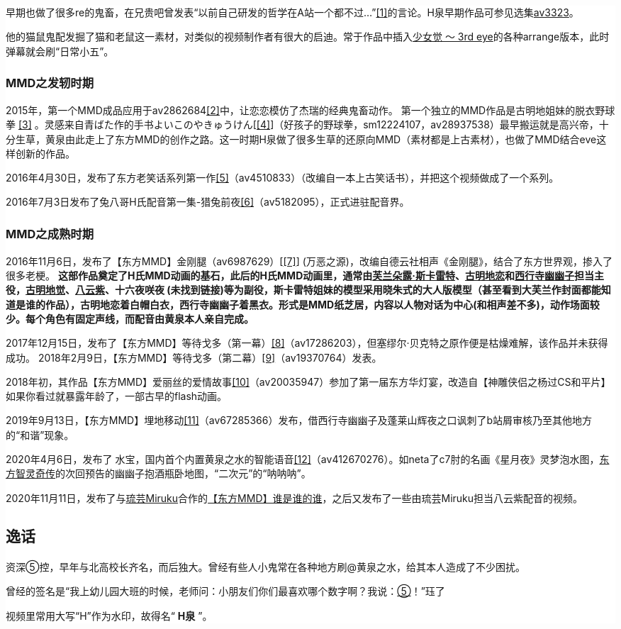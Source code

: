 早期也做了很多re的鬼畜，在兄贵吧曾发表“以前自己研发的哲学在A站一个都不过…”[[1]](https://tieba.baidu.com/p/992796585)的言论。H泉早期作品可参见选集[av3323](https://www.bilibili.com/video/av3323)。
  
  
他的猫鼠鬼配发掘了猫和老鼠这一素材，对类似的视频制作者有很大的启迪。常于作品中插入[少女觉 ～ 3rd eye](./少女觉_～_3rd_eye.md)的各种arrange版本，此时弹幕就会刷“日常小五”。
  

### MMD之发轫时期
  
2015年，第一个MMD成品应用于av2862684[[2]](https://www.bilibili.com/video/av2862684)中，让恋恋模仿了杰瑞的经典鬼畜动作。
第一个独立的MMD作品是古明地姐妹的脱衣野球拳 [[3]](https://www.bilibili.com/video/av2878747) 。灵感来自青ばた作的手书よいこのやきゅうけん[[[4]](https://www.bilibili.com/video/av28937538)]（好孩子的野球拳，sm12224107，av28937538）最早搬运就是高兴帝，十分生草，黄泉由此走上了东方MMD的创作之路。这一时期H泉做了很多生草的还原向MMD（素材都是上古素材），也做了MMD结合eve这样创新的作品。
  
  
2016年4月30日，发布了东方老笑话系列第一作[[5]](https://www.bilibili.com/video/av4510833)（av4510833）（改编自一本上古笑话书），并把这个视频做成了一个系列。
  
  
2016年7月3日发布了兔八哥H氏配音第一集-猎兔前夜[[6]](https://www.bilibili.com/video/av5182095)（av5182095），正式进驻配音界。
  

### MMD之成熟时期
  
2016年11月6日，发布了【东方MMD】金刚腿（av6987629）[[[7]](https://www.bilibili.com/video/av6987629)] (万恶之源)，改编自德云社相声《金刚腿》，结合了东方世界观，掺入了很多老梗。 **这部作品奠定了H氏MMD动画的基石，此后的H氏MMD动画里，通常由[芙兰朵露·斯卡雷特](./芙兰朵露·斯卡蕾特.md)、[古明地恋](./古明地恋.md)和[西行寺幽幽子](./西行寺幽幽子.md)担当主役，[古明地觉](./古明地觉.md)、[八云紫](./八云紫.md)、十六夜咲夜 (未找到链接)等为副役，斯卡雷特姐妹的模型采用晓朱式的大人版模型（甚至看到大芙兰作封面都能知道是谁的作品），古明地恋着白帽白衣，西行寺幽幽子着黑衣。形式是MMD纸芝居，内容以人物对话为中心(和相声差不多)，动作场面较少。每个角色有固定声线，而配音由黄泉本人亲自完成。** 
  
  
2017年12月15日，发布了【东方MMD】等待戈多（第一幕）[[8]](https://www.bilibili.com/video/av17286203)（av17286203），但塞缪尔·贝克特之原作便是枯燥难解，该作品并未获得成功。
2018年2月9日，【东方MMD】等待戈多（第二幕）[[9]](https://www.bilibili.com/video/av19370764)（av19370764）发表。
  
  
2018年初，其作品【东方MMD】爱丽丝的爱情故事[[10]](https://www.bilibili.com/video/av20035947)（av20035947）参加了第一届东方华灯宴，改造自【神雕侠侣之杨过CS和平片】如果你看过就暴露年龄了，一部古早的flash动画。
  
  
2019年9月13日，【东方MMD】埋地移动[[11]](https://www.bilibili.com/video/av67285366)（av67285366）发布，借西行寺幽幽子及蓬莱山辉夜之口讽刺了b站屑审核乃至其他地方的“和谐”现象。
  
  
2020年4月6日，发布了 水宝，国内首个内置黄泉之水的智能语音[[12]](https://www.bilibili.com/video/av412670276)（av412670276）。如neta了c7肘的名画《星月夜》灵梦泡水图，[东方智灵奇传](./东方智灵奇传.md)的次回预告的幽幽子抱酒瓶卧地图，“二次元”的“呐呐呐”。
  
  
2020年11月11日，发布了与[琉芸Miruku](./琉芸Miruku.md)合作的[【东方MMD】谁是谁的谁](https://www.bilibili.com/video/BV11a411c77F)，之后又发布了一些由琉芸Miruku担当八云紫配音的视频。
  

## 逸话
  
资深⑤控，早年与北高校长齐名，而后独大。曾经有些人小鬼常在各种地方刷@黄泉之水，给其本人造成了不少困扰。
  
  
曾经的签名是“我上幼儿园大班的时候，老师问：小朋友们你们最喜欢哪个数字啊？我说：[⑤](./古明地觉.md)！”珏了
  
  
视频里常用大写“H”作为水印，故得名“ **H泉** ”。
  